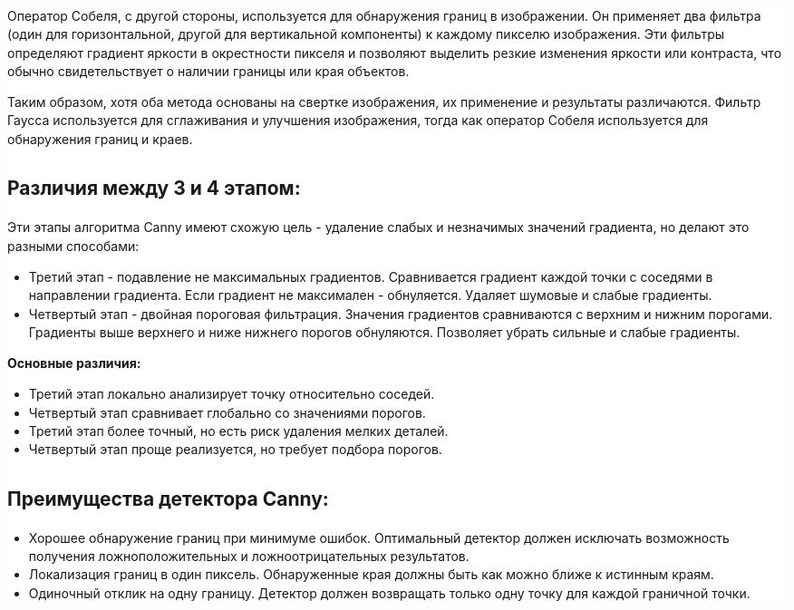 Оператор Собеля, с другой стороны, используется для обнаружения границ в изображении. Он применяет два фильтра (один для горизонтальной, другой для вертикальной компоненты) к каждому пикселю изображения. Эти фильтры определяют градиент яркости в окрестности пикселя и позволяют выделить резкие изменения яркости или контраста, что обычно свидетельствует о наличии границы или края объектов.

Таким образом, хотя оба метода основаны на свертке изображения, их применение и результаты различаются. Фильтр Гаусса используется для сглаживания и улучшения изображения, тогда как оператор Собеля используется для обнаружения границ и краев.

## Различия между 3 и 4 этапом:

Эти этапы алгоритма Canny имеют схожую цель - удаление слабых и незначимых значений градиента, но делают это разными способами:

- Третий этап - подавление не максимальных градиентов. Сравнивается градиент каждой точки с соседями в направлении градиента. Если градиент не максимален - обнуляется. Удаляет шумовые и слабые градиенты.
- Четвертый этап - двойная пороговая фильтрация. Значения градиентов сравниваются с верхним и нижним порогами. Градиенты выше верхнего и ниже нижнего порогов обнуляются. Позволяет убрать сильные и слабые градиенты.

**Основные различия:**

- Третий этап локально анализирует точку относительно соседей.
- Четвертый этап сравнивает глобально со значениями порогов.
- Третий этап более точный, но есть риск удаления мелких деталей.
- Четвертый этап проще реализуется, но требует подбора порогов.

## Преимущества детектора Canny:

- Хорошее обнаружение границ при минимуме ошибок. Оптимальный детектор должен исключать возможность получения ложноположительных и ложноотрицательных результатов.
- Локализация границ в один пиксель. Обнаруженные края должны быть как можно ближе к истинным краям.
- Одиночный отклик на одну границу. Детектор должен возвращать только одну точку для каждой граничной точки.